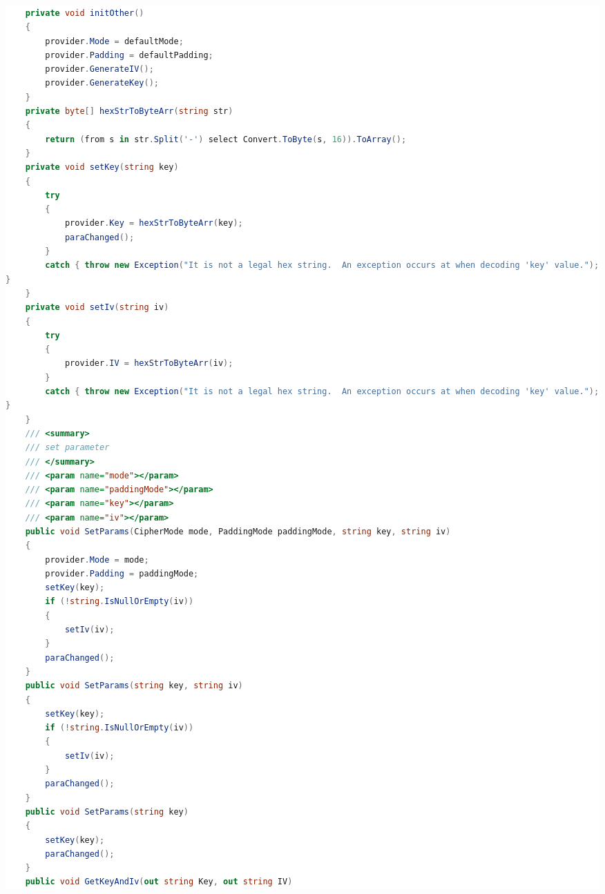 ```C#
    private void initOther()
    {
        provider.Mode = defaultMode;
        provider.Padding = defaultPadding;
        provider.GenerateIV();
        provider.GenerateKey();
    }
    private byte[] hexStrToByteArr(string str)
    {
        return (from s in str.Split('-') select Convert.ToByte(s, 16)).ToArray();
    }
    private void setKey(string key)
    {
        try
        {
            provider.Key = hexStrToByteArr(key);
            paraChanged();
        }
        catch { throw new Exception("It is not a legal hex string.  An exception occurs at when decoding 'key' value."); }
    }
    private void setIv(string iv)
    {
        try
        {
            provider.IV = hexStrToByteArr(iv);
        }
        catch { throw new Exception("It is not a legal hex string.  An exception occurs at when decoding 'key' value."); }
    }
    /// <summary>
    /// set parameter
    /// </summary>
    /// <param name="mode"></param>
    /// <param name="paddingMode"></param>
    /// <param name="key"></param>
    /// <param name="iv"></param>
    public void SetParams(CipherMode mode, PaddingMode paddingMode, string key, string iv)
    {
        provider.Mode = mode;
        provider.Padding = paddingMode;
        setKey(key);
        if (!string.IsNullOrEmpty(iv))
        {
            setIv(iv);
        }
        paraChanged();
    }
    public void SetParams(string key, string iv)
    {
        setKey(key);
        if (!string.IsNullOrEmpty(iv))
        {
            setIv(iv);
        }
        paraChanged();
    }
    public void SetParams(string key)
    {
        setKey(key);
        paraChanged();
    }
    public void GetKeyAndIv(out string Key, out string IV)
```